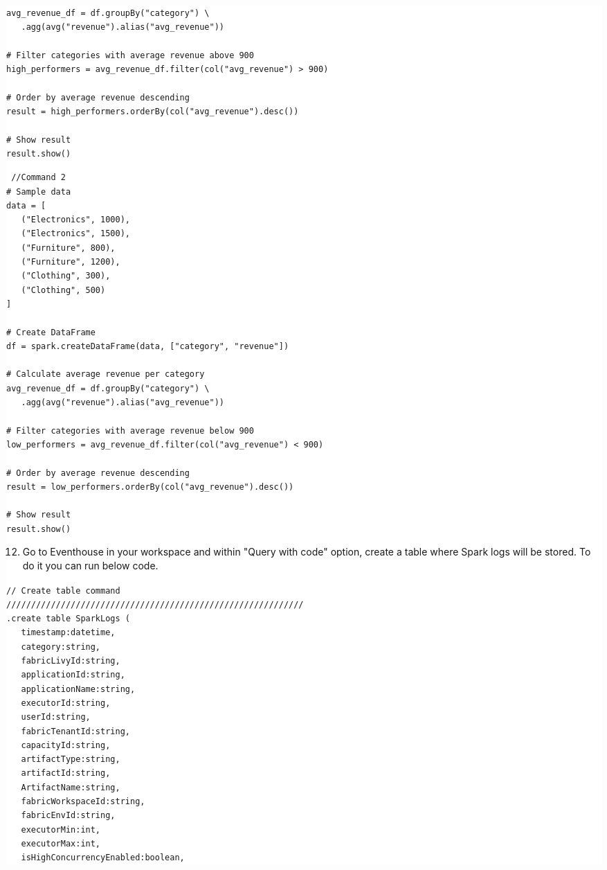  ```kusto
avg_revenue_df = df.groupBy("category") \
    .agg(avg("revenue").alias("avg_revenue"))

# Filter categories with average revenue above 900
high_performers = avg_revenue_df.filter(col("avg_revenue") > 900)

# Order by average revenue descending
result = high_performers.orderBy(col("avg_revenue").desc())

# Show result
result.show() 
 ```
 ```kusto
  //Command 2
# Sample data
data = [
    ("Electronics", 1000),
    ("Electronics", 1500),
    ("Furniture", 800),
    ("Furniture", 1200),
    ("Clothing", 300),
    ("Clothing", 500)
]

# Create DataFrame
df = spark.createDataFrame(data, ["category", "revenue"])

# Calculate average revenue per category
avg_revenue_df = df.groupBy("category") \
    .agg(avg("revenue").alias("avg_revenue"))

# Filter categories with average revenue below 900
low_performers = avg_revenue_df.filter(col("avg_revenue") < 900)

# Order by average revenue descending
result = low_performers.orderBy(col("avg_revenue").desc())

# Show result
result.show()
 ``` 
12. Go to Eventhouse in your workspace and within "Query with code" option, create a table where Spark logs will be stored. To do it you can run below code.

 ```kusto
// Create table command
////////////////////////////////////////////////////////////
.create table SparkLogs (
    timestamp:datetime,
    category:string,
    fabricLivyId:string,
    applicationId:string,
    applicationName:string,
    executorId:string,
    userId:string,
    fabricTenantId:string,
    capacityId:string,
    artifactType:string,
    artifactId:string,
    ArtifactName:string,
    fabricWorkspaceId:string,
    fabricEnvId:string,
    executorMin:int,
    executorMax:int,
    isHighConcurrencyEnabled:boolean,
 ```